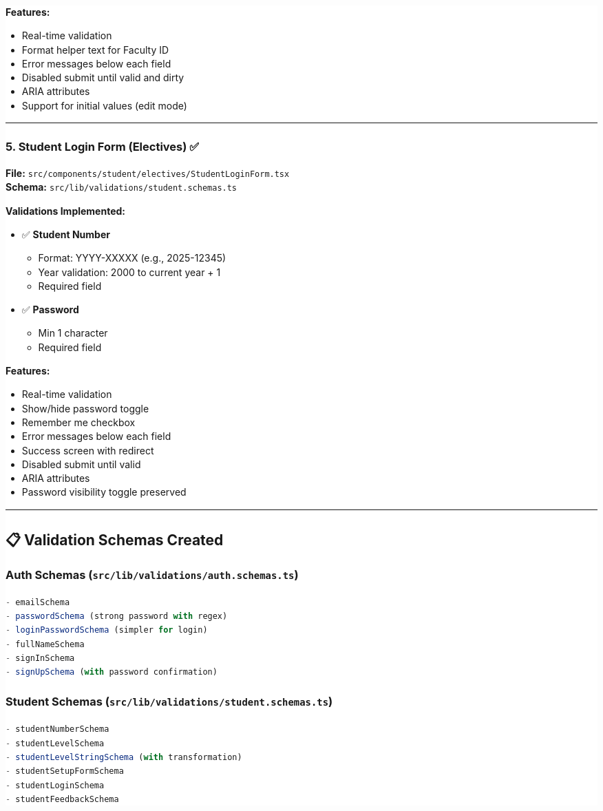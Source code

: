 **Features:**
- Real-time validation
- Format helper text for Faculty ID
- Error messages below each field
- Disabled submit until valid and dirty
- ARIA attributes
- Support for initial values (edit mode)

---

### 5. **Student Login Form (Electives)** ✅
**File:** `src/components/student/electives/StudentLoginForm.tsx`  
**Schema:** `src/lib/validations/student.schemas.ts`

**Validations Implemented:**
- ✅ **Student Number**
  - Format: YYYY-XXXXX (e.g., 2025-12345)
  - Year validation: 2000 to current year + 1
  - Required field
  
- ✅ **Password**
  - Min 1 character
  - Required field

**Features:**
- Real-time validation
- Show/hide password toggle
- Remember me checkbox
- Error messages below each field
- Success screen with redirect
- Disabled submit until valid
- ARIA attributes
- Password visibility toggle preserved

---

## 📋 Validation Schemas Created

### Auth Schemas (`src/lib/validations/auth.schemas.ts`)
```typescript
- emailSchema
- passwordSchema (strong password with regex)
- loginPasswordSchema (simpler for login)
- fullNameSchema
- signInSchema
- signUpSchema (with password confirmation)
```

### Student Schemas (`src/lib/validations/student.schemas.ts`)
```typescript
- studentNumberSchema
- studentLevelSchema
- studentLevelStringSchema (with transformation)
- studentSetupFormSchema
- studentLoginSchema
- studentFeedbackSchema
```
